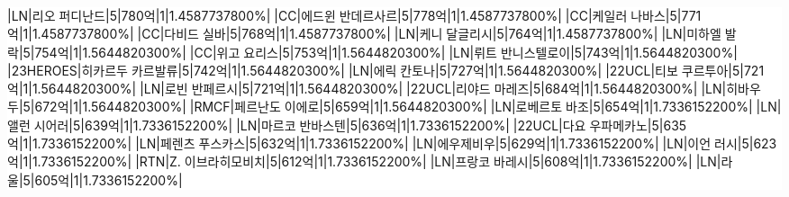 |LN|리오 퍼디난드|5|780억|1|1.4587737800%|
|CC|에드윈 반데르사르|5|778억|1|1.4587737800%|
|CC|케일러 나바스|5|771억|1|1.4587737800%|
|CC|다비드 실바|5|768억|1|1.4587737800%|
|LN|케니 달글리시|5|764억|1|1.4587737800%|
|LN|미하엘 발락|5|754억|1|1.5644820300%|
|CC|위고 요리스|5|753억|1|1.5644820300%|
|LN|뤼트 반니스텔로이|5|743억|1|1.5644820300%|
|23HEROES|히카르두 카르발류|5|742억|1|1.5644820300%|
|LN|에릭 칸토나|5|727억|1|1.5644820300%|
|22UCL|티보 쿠르투아|5|721억|1|1.5644820300%|
|LN|로빈 반페르시|5|721억|1|1.5644820300%|
|22UCL|리야드 마레즈|5|684억|1|1.5644820300%|
|LN|히바우두|5|672억|1|1.5644820300%|
|RMCF|페르난도 이에로|5|659억|1|1.5644820300%|
|LN|로베르토 바조|5|654억|1|1.7336152200%|
|LN|앨런 시어러|5|639억|1|1.7336152200%|
|LN|마르코 반바스텐|5|636억|1|1.7336152200%|
|22UCL|다요 우파메카노|5|635억|1|1.7336152200%|
|LN|페렌츠 푸스카스|5|632억|1|1.7336152200%|
|LN|에우제비우|5|629억|1|1.7336152200%|
|LN|이언 러시|5|623억|1|1.7336152200%|
|RTN|Z. 이브라히모비치|5|612억|1|1.7336152200%|
|LN|프랑코 바레시|5|608억|1|1.7336152200%|
|LN|라울|5|605억|1|1.7336152200%|

